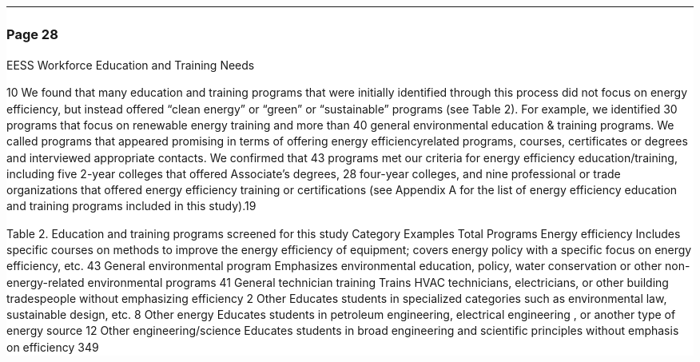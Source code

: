 
---


### Page 28

EESS Workforce Education and Training Needs 
 
10
We found that many education and training programs that were initially identified through this 
process did not focus on energy efficiency, but instead offered “clean energy” or “green” or 
“sustainable” programs (see Table 2). For example, we identified 30 programs that focus on 
renewable energy training and more than 40 general environmental education & training 
programs. We called programs that appeared promising in terms of offering energy efficiencyrelated programs, courses, certificates or degrees and interviewed appropriate contacts. We 
confirmed that 43 programs met our criteria for energy efficiency education/training, including 
five 2-year colleges that offered Associate’s degrees, 28 four-year colleges, and nine professional 
or trade organizations that offered energy efficiency training or certifications (see Appendix A 
for the list of energy efficiency education and training programs included in this study).19 
 
Table 2. Education and training programs screened for this study 
Category 
Examples 
Total 
Programs 
Energy efficiency 
Includes specific courses on methods to improve the 
energy efficiency of equipment; covers energy policy 
with a specific focus on energy efficiency, etc. 
43 
General 
environmental 
program 
Emphasizes environmental education, policy, water 
conservation or other non-energy-related environmental 
programs 
41 
General technician 
training 
Trains HVAC technicians, electricians, or other 
building tradespeople without emphasizing efficiency 
2 
Other 
Educates students in specialized categories such as 
environmental law, sustainable design, etc. 
8 
Other energy 
Educates students in petroleum engineering, electrical 
engineering , or another type of energy source 
12 
Other 
engineering/science 
Educates students in broad engineering and scientific 
principles without emphasis on efficiency 
349 
 